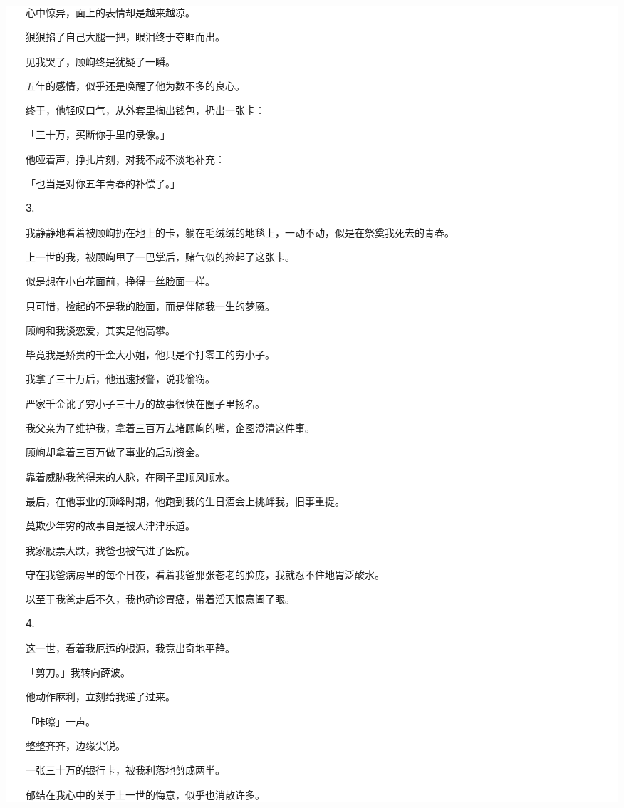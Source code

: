 &emsp;&emsp;心中惊异，面上的表情却是越来越凉。  
  
&emsp;&emsp;狠狠掐了自己大腿一把，眼泪终于夺眶而出。  
  
&emsp;&emsp;见我哭了，顾峋终是犹疑了一瞬。  
  
&emsp;&emsp;五年的感情，似乎还是唤醒了他为数不多的良心。  
  
&emsp;&emsp;终于，他轻叹口气，从外套里掏出钱包，扔出一张卡：  
  
&emsp;&emsp;「三十万，买断你手里的录像。」  
  
&emsp;&emsp;他哑着声，挣扎片刻，对我不咸不淡地补充：  
  
&emsp;&emsp;「也当是对你五年青春的补偿了。」  
  
&emsp;&emsp;3.  
  
&emsp;&emsp;我静静地看着被顾峋扔在地上的卡，躺在毛绒绒的地毯上，一动不动，似是在祭奠我死去的青春。  
  
&emsp;&emsp;上一世的我，被顾峋甩了一巴掌后，赌气似的捡起了这张卡。  
  
&emsp;&emsp;似是想在小白花面前，挣得一丝脸面一样。  
  
&emsp;&emsp;只可惜，捡起的不是我的脸面，而是伴随我一生的梦魇。  
  
&emsp;&emsp;顾峋和我谈恋爱，其实是他高攀。  
  
&emsp;&emsp;毕竟我是娇贵的千金大小姐，他只是个打零工的穷小子。  
  
&emsp;&emsp;我拿了三十万后，他迅速报警，说我偷窃。  
  
&emsp;&emsp;严家千金讹了穷小子三十万的故事很快在圈子里扬名。  
  
&emsp;&emsp;我父亲为了维护我，拿着三百万去堵顾峋的嘴，企图澄清这件事。  
  
&emsp;&emsp;顾峋却拿着三百万做了事业的启动资金。  
  
&emsp;&emsp;靠着威胁我爸得来的人脉，在圈子里顺风顺水。  
  
&emsp;&emsp;最后，在他事业的顶峰时期，他跑到我的生日酒会上挑衅我，旧事重提。  
  
&emsp;&emsp;莫欺少年穷的故事自是被人津津乐道。  
  
&emsp;&emsp;我家股票大跌，我爸也被气进了医院。  
  
&emsp;&emsp;守在我爸病房里的每个日夜，看着我爸那张苍老的脸庞，我就忍不住地胃泛酸水。  
  
&emsp;&emsp;以至于我爸走后不久，我也确诊胃癌，带着滔天恨意阖了眼。  
  
&emsp;&emsp;4.  
  
&emsp;&emsp;这一世，看着我厄运的根源，我竟出奇地平静。  
  
&emsp;&emsp;「剪刀。」我转向薛波。  
  
&emsp;&emsp;他动作麻利，立刻给我递了过来。  
  
&emsp;&emsp;「咔嚓」一声。  
  
&emsp;&emsp;整整齐齐，边缘尖锐。  
  
&emsp;&emsp;一张三十万的银行卡，被我利落地剪成两半。  
  
&emsp;&emsp;郁结在我心中的关于上一世的悔意，似乎也消散许多。  
  